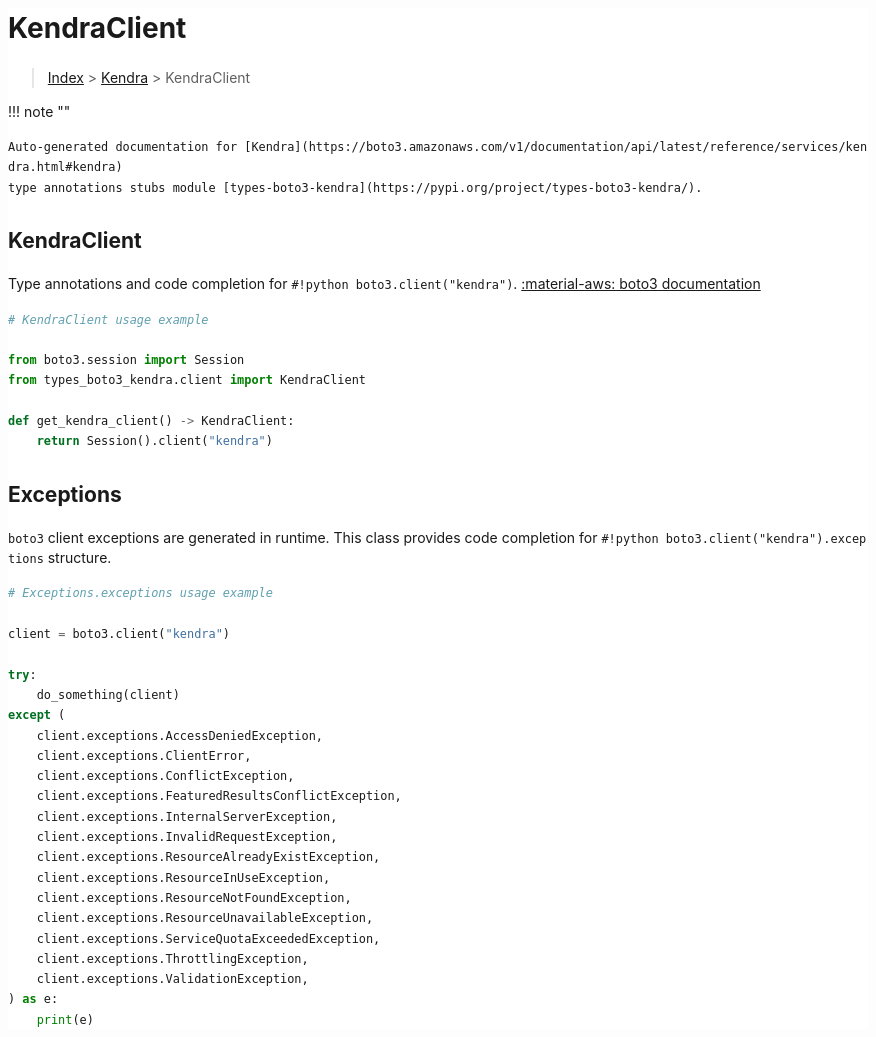 # KendraClient

> [Index](../README.md) > [Kendra](./README.md) > KendraClient

!!! note ""

    Auto-generated documentation for [Kendra](https://boto3.amazonaws.com/v1/documentation/api/latest/reference/services/kendra.html#kendra)
    type annotations stubs module [types-boto3-kendra](https://pypi.org/project/types-boto3-kendra/).

## KendraClient

Type annotations and code completion for `#!python boto3.client("kendra")`.
[:material-aws: boto3 documentation](https://boto3.amazonaws.com/v1/documentation/api/latest/reference/services/kendra.html#Kendra.Client)

```python
# KendraClient usage example

from boto3.session import Session
from types_boto3_kendra.client import KendraClient

def get_kendra_client() -> KendraClient:
    return Session().client("kendra")
```

## Exceptions


`boto3` client exceptions are generated in runtime.
This class provides code completion for `#!python boto3.client("kendra").exceptions` structure.

```python
# Exceptions.exceptions usage example

client = boto3.client("kendra")

try:
    do_something(client)
except (
    client.exceptions.AccessDeniedException,
    client.exceptions.ClientError,
    client.exceptions.ConflictException,
    client.exceptions.FeaturedResultsConflictException,
    client.exceptions.InternalServerException,
    client.exceptions.InvalidRequestException,
    client.exceptions.ResourceAlreadyExistException,
    client.exceptions.ResourceInUseException,
    client.exceptions.ResourceNotFoundException,
    client.exceptions.ResourceUnavailableException,
    client.exceptions.ServiceQuotaExceededException,
    client.exceptions.ThrottlingException,
    client.exceptions.ValidationException,
) as e:
    print(e)
```
